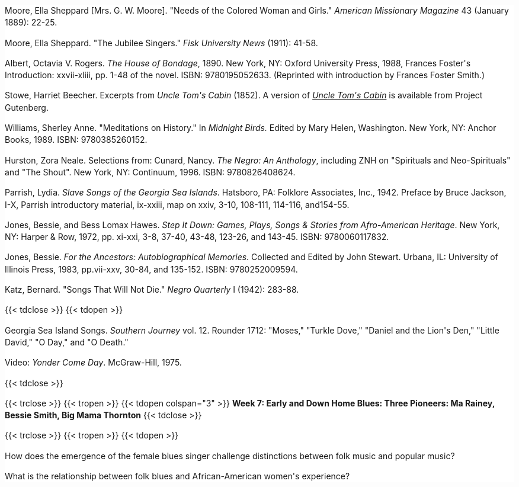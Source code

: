 Moore, Ella Sheppard \[Mrs. G. W. Moore\]. "Needs of the Colored Woman and Girls." _American Missionary Magazine_ 43 (January 1889): 22-25.  
  
Moore, Ella Sheppard. "The Jubilee Singers." _Fisk University News_ (1911): 41-58.  
  
Albert, Octavia V. Rogers. _The House of Bondage_, 1890. New York, NY: Oxford University Press, 1988, Frances Foster's Introduction: xxvii-xliii, pp. 1-48 of the novel. ISBN: 9780195052633. (Reprinted with introduction by Frances Foster Smith.)  
  
Stowe, Harriet Beecher. Excerpts from _Uncle Tom's Cabin_ (1852). A version of [_Uncle Tom's Cabin_](http://www.gutenberg.org/etext/203) is available from Project Gutenberg.  
  
Williams, Sherley Anne. "Meditations on History." In _Midnight Birds._ Edited by Mary Helen, Washington. New York, NY: Anchor Books, 1989. ISBN: 9780385260152.  
  
Hurston, Zora Neale. Selections from: Cunard, Nancy. _The Negro: An Anthology_, including ZNH on "Spirituals and Neo-Spirituals" and "The Shout". New York, NY: Continuum, 1996. ISBN: 9780826408624.  
  
Parrish, Lydia. _Slave Songs of the Georgia Sea Islands_. Hatsboro, PA: Folklore Associates, Inc., 1942. Preface by Bruce Jackson, I-X, Parrish introductory material, ix-xxiii, map on xxiv, 3-10, 108-111, 114-116, and154-55.  
  
Jones, Bessie, and Bess Lomax Hawes. _Step It Down: Games, Plays, Songs & Stories from Afro-American Heritage_. New York, NY: Harper & Row, 1972, pp. xi-xxi, 3-8, 37-40, 43-48, 123-26, and 143-45. ISBN: 9780060117832.  
  
Jones, Bessie. _For the Ancestors: Autobiographical Memories_. Collected and Edited by John Stewart. Urbana, IL: University of Illinois Press, 1983, pp.vii-xxv, 30-84, and 135-152. ISBN: 9780252009594.  
  
Katz, Bernard. "Songs That Will Not Die." _Negro Quarterly_ I (1942): 283-88.


{{< tdclose >}}
{{< tdopen >}}


Georgia Sea Island Songs. _Southern Journey_ vol. 12. Rounder 1712: "Moses," "Turkle Dove," "Daniel and the Lion's Den," "Little David," "O Day," and "O Death."  
  
Video: _Yonder Come Day_. McGraw-Hill, 1975.


{{< tdclose >}}

{{< trclose >}}
{{< tropen >}}
{{< tdopen colspan="3" >}}
**Week 7: Early and Down Home Blues: Three Pioneers: Ma Rainey, Bessie Smith, Big Mama Thornton**
{{< tdclose >}}

{{< trclose >}}
{{< tropen >}}
{{< tdopen >}}


How does the emergence of the female blues singer challenge distinctions between folk music and popular music?  
  
What is the relationship between folk blues and African-American women's experience?  
  